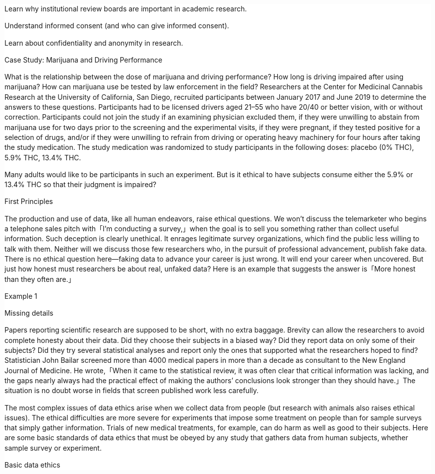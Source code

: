 Learn why institutional review boards are important in academic research.

Understand informed consent (and who can give informed consent).

Learn about confidentiality and anonymity in research.

Case Study: Marijuana and Driving Performance

What is the relationship between the dose of marijuana and driving performance? How long is driving impaired after using marijuana? How can marijuana use be tested by law enforcement in the field? Researchers at the Center for Medicinal Cannabis Research at the University of California, San Diego, recruited participants between January 2017 and June 2019 to determine the answers to these questions. Participants had to be licensed drivers aged 21–55 who have 20/40 or better vision, with or without correction. Participants could not join the study if an examining physician excluded them, if they were unwilling to abstain from marijuana use for two days prior to the screening and the experimental visits, if they were pregnant, if they tested positive for a selection of drugs, and/or if they were unwilling to refrain from driving or operating heavy machinery for four hours after taking the study medication. The study medication was randomized to study participants in the following doses: placebo (0% THC), 5.9% THC, 13.4% THC.

Many adults would like to be participants in such an experiment. But is it ethical to have subjects consume either the 5.9% or 13.4% THC so that their judgment is impaired?

First Principles

The production and use of data, like all human endeavors, raise ethical questions. We won’t discuss the telemarketer who begins a telephone sales pitch with「I’m conducting a survey,」when the goal is to sell you something rather than collect useful information. Such deception is clearly unethical. It enrages legitimate survey organizations, which find the public less willing to talk with them. Neither will we discuss those few researchers who, in the pursuit of professional advancement, publish fake data. There is no ethical question here—faking data to advance your career is just wrong. It will end your career when uncovered. But just how honest must researchers be about real, unfaked data? Here is an example that suggests the answer is「More honest than they often are.」

Example 1

Missing details

Papers reporting scientific research are supposed to be short, with no extra baggage. Brevity can allow the researchers to avoid complete honesty about their data. Did they choose their subjects in a biased way? Did they report data on only some of their subjects? Did they try several statistical analyses and report only the ones that supported what the researchers hoped to find? Statistician John Bailar screened more than 4000 medical papers in more than a decade as consultant to the New England Journal of Medicine. He wrote,「When it came to the statistical review, it was often clear that critical information was lacking, and the gaps nearly always had the practical effect of making the authors’ conclusions look stronger than they should have.」The situation is no doubt worse in fields that screen published work less carefully.

The most complex issues of data ethics arise when we collect data from people (but research with animals also raises ethical issues). The ethical difficulties are more severe for experiments that impose some treatment on people than for sample surveys that simply gather information. Trials of new medical treatments, for example, can do harm as well as good to their subjects. Here are some basic standards of data ethics that must be obeyed by any study that gathers data from human subjects, whether sample survey or experiment.

Basic data ethics
